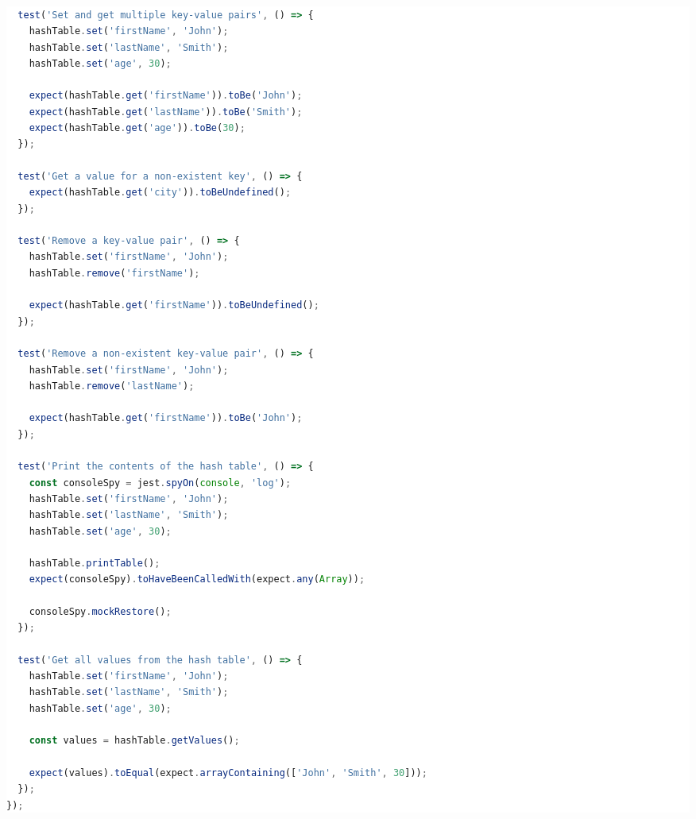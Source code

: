 ```js
  test('Set and get multiple key-value pairs', () => {
    hashTable.set('firstName', 'John');
    hashTable.set('lastName', 'Smith');
    hashTable.set('age', 30);

    expect(hashTable.get('firstName')).toBe('John');
    expect(hashTable.get('lastName')).toBe('Smith');
    expect(hashTable.get('age')).toBe(30);
  });

  test('Get a value for a non-existent key', () => {
    expect(hashTable.get('city')).toBeUndefined();
  });

  test('Remove a key-value pair', () => {
    hashTable.set('firstName', 'John');
    hashTable.remove('firstName');

    expect(hashTable.get('firstName')).toBeUndefined();
  });

  test('Remove a non-existent key-value pair', () => {
    hashTable.set('firstName', 'John');
    hashTable.remove('lastName');

    expect(hashTable.get('firstName')).toBe('John');
  });

  test('Print the contents of the hash table', () => {
    const consoleSpy = jest.spyOn(console, 'log');
    hashTable.set('firstName', 'John');
    hashTable.set('lastName', 'Smith');
    hashTable.set('age', 30);

    hashTable.printTable();
    expect(consoleSpy).toHaveBeenCalledWith(expect.any(Array));

    consoleSpy.mockRestore();
  });

  test('Get all values from the hash table', () => {
    hashTable.set('firstName', 'John');
    hashTable.set('lastName', 'Smith');
    hashTable.set('age', 30);

    const values = hashTable.getValues();

    expect(values).toEqual(expect.arrayContaining(['John', 'Smith', 30]));
  });
});
```
